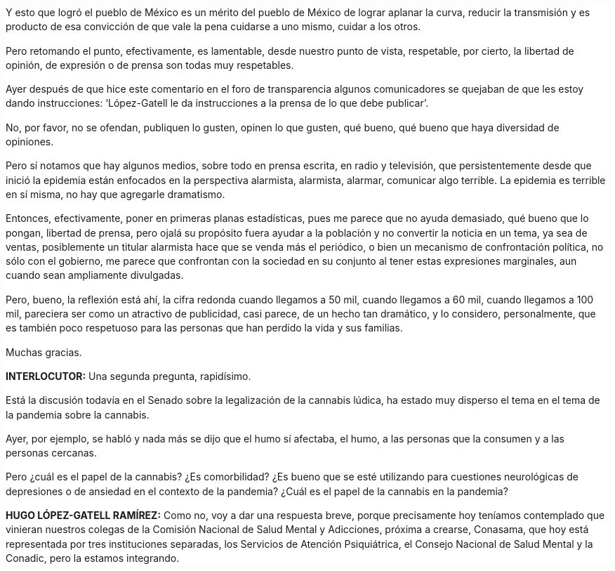 Y esto que logró el pueblo de México es un mérito del pueblo de México de
lograr aplanar la curva, reducir la transmisión y es producto de esa
convicción de que vale la pena cuidarse a uno mismo, cuidar a los otros.

Pero retomando el punto, efectivamente, es lamentable, desde nuestro punto de
vista, respetable, por cierto, la libertad de opinión, de expresión o de
prensa son todas muy respetables.

Ayer después de que hice este comentario en el foro de transparencia algunos
comunicadores se quejaban de que les estoy dando instrucciones: ‘López-Gatell
le da instrucciones a la prensa de lo que debe publicar’.

No, por favor, no se ofendan, publiquen lo gusten, opinen lo que gusten, qué
bueno, qué bueno que haya diversidad de opiniones.

Pero sí notamos que hay algunos medios, sobre todo en prensa escrita, en radio
y televisión, que persistentemente desde que inició la epidemia están
enfocados en la perspectiva alarmista, alarmista, alarmar, comunicar algo
terrible. La epidemia es terrible en sí misma, no hay que agregarle
dramatismo.

Entonces, efectivamente, poner en primeras planas estadísticas, pues me parece
que no ayuda demasiado, qué bueno que lo pongan, libertad de prensa, pero
ojalá su propósito fuera ayudar a la población y no convertir la noticia en un
tema, ya sea de ventas, posiblemente un titular alarmista hace que se venda
más el periódico, o bien un mecanismo de confrontación política, no sólo con
el gobierno, me parece que confrontan con la sociedad en su conjunto al tener
estas expresiones marginales, aun cuando sean ampliamente divulgadas.

Pero, bueno, la reflexión está ahí, la cifra redonda cuando llegamos a 50 mil,
cuando llegamos a 60 mil, cuando llegamos a 100 mil, pareciera ser como un
atractivo de publicidad, casi parece, de un hecho tan dramático, y lo
considero, personalmente, que es también poco respetuoso para las personas que
han perdido la vida y sus familias.

Muchas gracias.

**INTERLOCUTOR:** Una segunda pregunta, rapidísimo.

Está la discusión todavía en el Senado sobre la legalización de la cannabis
lúdica, ha estado muy disperso el tema en el tema de la pandemia sobre la
cannabis.

Ayer, por ejemplo, se habló y nada más se dijo que el humo sí afectaba, el
humo, a las personas que la consumen y a las personas cercanas.

Pero ¿cuál es el papel de la cannabis? ¿Es comorbilidad? ¿Es bueno que se esté
utilizando para cuestiones neurológicas de depresiones o de ansiedad en el
contexto de la pandemia? ¿Cuál es el papel de la cannabis en la pandemia?

**HUGO LÓPEZ-GATELL RAMÍREZ:** Como no, voy a dar una respuesta breve, porque
precisamente hoy teníamos contemplado que vinieran nuestros colegas de la
Comisión Nacional de Salud Mental y Adicciones, próxima a crearse, Conasama,
que hoy está representada por tres instituciones separadas, los Servicios de
Atención Psiquiátrica, el Consejo Nacional de Salud Mental y la Conadic, pero
la estamos integrando.
